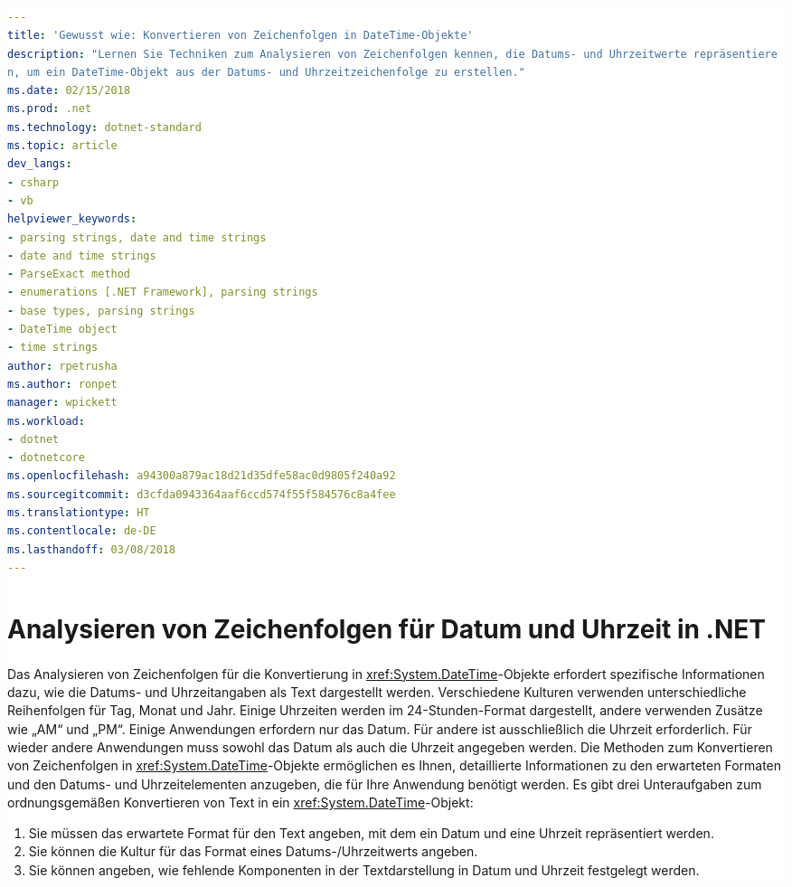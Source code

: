 ```yaml
---
title: 'Gewusst wie: Konvertieren von Zeichenfolgen in DateTime-Objekte'
description: "Lernen Sie Techniken zum Analysieren von Zeichenfolgen kennen, die Datums- und Uhrzeitwerte repräsentieren, um ein DateTime-Objekt aus der Datums- und Uhrzeitzeichenfolge zu erstellen."
ms.date: 02/15/2018
ms.prod: .net
ms.technology: dotnet-standard
ms.topic: article
dev_langs:
- csharp
- vb
helpviewer_keywords:
- parsing strings, date and time strings
- date and time strings
- ParseExact method
- enumerations [.NET Framework], parsing strings
- base types, parsing strings
- DateTime object
- time strings
author: rpetrusha
ms.author: ronpet
manager: wpickett
ms.workload:
- dotnet
- dotnetcore
ms.openlocfilehash: a94300a879ac18d21d35dfe58ac0d9805f240a92
ms.sourcegitcommit: d3cfda0943364aaf6ccd574f55f584576c8a4fee
ms.translationtype: HT
ms.contentlocale: de-DE
ms.lasthandoff: 03/08/2018
---
```

# <a name="parsing-date-and-time-strings-in-net"></a>Analysieren von Zeichenfolgen für Datum und Uhrzeit in .NET

Das Analysieren von Zeichenfolgen für die Konvertierung in <xref:System.DateTime>-Objekte erfordert spezifische Informationen dazu, wie die Datums- und Uhrzeitangaben als Text dargestellt werden. Verschiedene Kulturen verwenden unterschiedliche Reihenfolgen für Tag, Monat und Jahr. Einige Uhrzeiten werden im 24-Stunden-Format dargestellt, andere verwenden Zusätze wie „AM“ und „PM“. Einige Anwendungen erfordern nur das Datum. Für andere ist ausschließlich die Uhrzeit erforderlich. Für wieder andere Anwendungen muss sowohl das Datum als auch die Uhrzeit angegeben werden. Die Methoden zum Konvertieren von Zeichenfolgen in <xref:System.DateTime>-Objekte ermöglichen es Ihnen, detaillierte Informationen zu den erwarteten Formaten und den Datums- und Uhrzeitelementen anzugeben, die für Ihre Anwendung benötigt werden. Es gibt drei Unteraufgaben zum ordnungsgemäßen Konvertieren von Text in ein <xref:System.DateTime>-Objekt:

1. Sie müssen das erwartete Format für den Text angeben, mit dem ein Datum und eine Uhrzeit repräsentiert werden.
1. Sie können die Kultur für das Format eines Datums-/Uhrzeitwerts angeben.
1. Sie können angeben, wie fehlende Komponenten in der Textdarstellung in Datum und Uhrzeit festgelegt werden.
